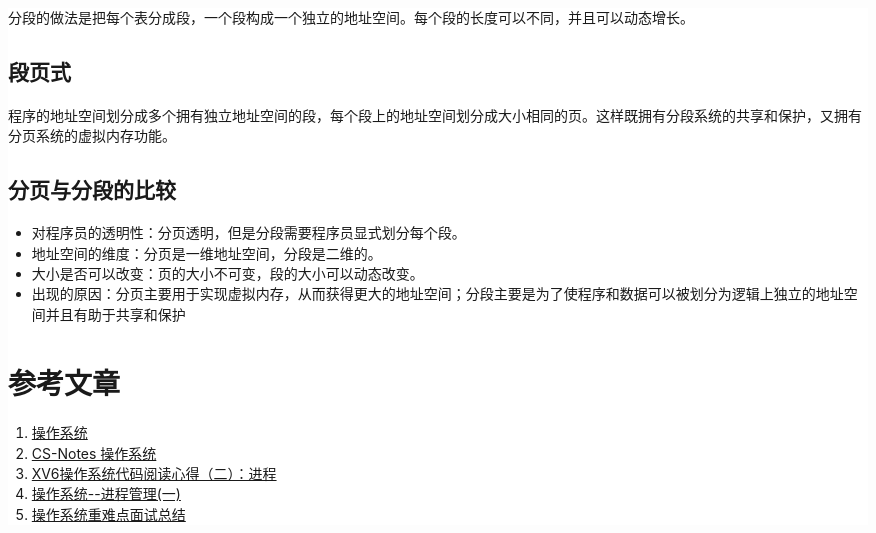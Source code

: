 分段的做法是把每个表分成段，一个段构成一个独立的地址空间。每个段的长度可以不同，并且可以动态增长。

 

## 段页式

程序的地址空间划分成多个拥有独立地址空间的段，每个段上的地址空间划分成大小相同的页。这样既拥有分段系统的共享和保护，又拥有分页系统的虚拟内存功能。

 

## 分页与分段的比较

- 对程序员的透明性：分页透明，但是分段需要程序员显式划分每个段。
- 地址空间的维度：分页是一维地址空间，分段是二维的。
- 大小是否可以改变：页的大小不可变，段的大小可以动态改变。
- 出现的原因：分页主要用于实现虚拟内存，从而获得更大的地址空间；分段主要是为了使程序和数据可以被划分为逻辑上独立的地址空间并且有助于共享和保护

 

 

# 参考文章

1. [操作系统](https://hadyang.github.io/interview/basic/2-op/2-os.html)
2. [CS-Notes 操作系统](https://cyc2018.github.io/CS-Notes/#/README?id=💻-操作系统)
3. [XV6操作系统代码阅读心得（二）：进程](https://hehao98.github.io/posts/2019/03/xv6-2/)
4. [操作系统--进程管理(一)](http://mikeblog.top/2018/11/02/操作系统-进程管理一-2018-11-2/)
5. [操作系统重难点面试总结](https://xiaoxiyouran.xyz/blogger/docs/操作系统/面试常问/20180829_常问面试总结/操作系统面试重难点总结.html#进程调度算法)
